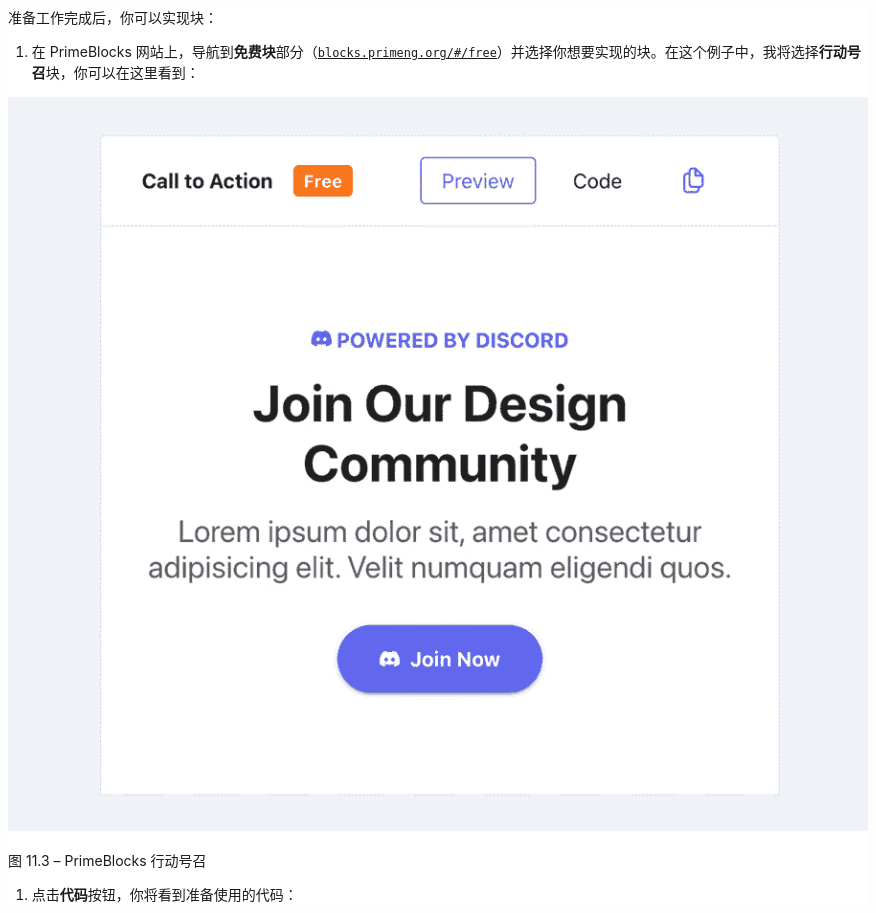 准备工作完成后，你可以实现块：

1.  在 PrimeBlocks 网站上，导航到**免费块**部分（[`blocks.primeng.org/#/free`](https://blocks.primeng.org/#/free)）并选择你想要实现的块。在这个例子中，我将选择**行动号召**块，你可以在这里看到：

![图 11.3 – PrimeBlocks 行动号召](img/B18805_11_03.jpg)

图 11.3 – PrimeBlocks 行动号召

1.  点击**代码**按钮，你将看到准备使用的代码：
